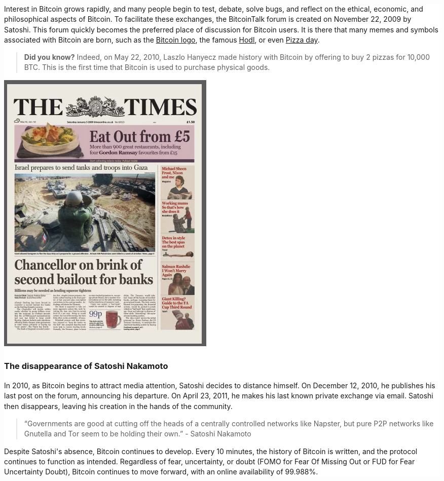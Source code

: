 Interest in Bitcoin grows rapidly, and many people begin to test, debate, solve bugs, and reflect on the ethical, economic, and philosophical aspects of Bitcoin. To facilitate these exchanges, the BitcoinTalk forum is created on November 22, 2009 by Satoshi.
This forum quickly becomes the preferred place of discussion for Bitcoin users. It is there that many memes and symbols associated with Bitcoin are born, such as the [Bitcoin logo](https://bitcointalk.org/index.php?topic=64.0), the famous [Hodl](https://bitcointalk.org/index.php?topic=375643.0), or even [Pizza day](https://bitcointalk.org/index.php?topic=137.msg1195).

> **Did you know?** Indeed, on May 22, 2010, Laszlo Hanyecz made history with Bitcoin by offering to buy 2 pizzas for 10,000 BTC. This is the first time that Bitcoin is used to purchase physical goods.

![image](assets/en/chapter9/6.webp)

### The disappearance of Satoshi Nakamoto

In 2010, as Bitcoin begins to attract media attention, Satoshi decides to distance himself. On December 12, 2010, he publishes his last post on the forum, announcing his departure. On April 23, 2011, he makes his last known private exchange via email. Satoshi then disappears, leaving his creation in the hands of the community.

> “Governments are good at cutting off the heads of a centrally
> controlled networks like Napster, but pure P2P networks like
> Gnutella and Tor seem to be holding their own.” - Satoshi Nakamoto

Despite Satoshi's absence, Bitcoin continues to develop. Every 10 minutes, the history of Bitcoin is written, and the protocol continues to function as intended. Regardless of fear, uncertainty, or doubt (FOMO for Fear Of Missing Out or FUD for Fear Uncertainty Doubt), Bitcoin continues to move forward, with an online availability of 99.988%.
